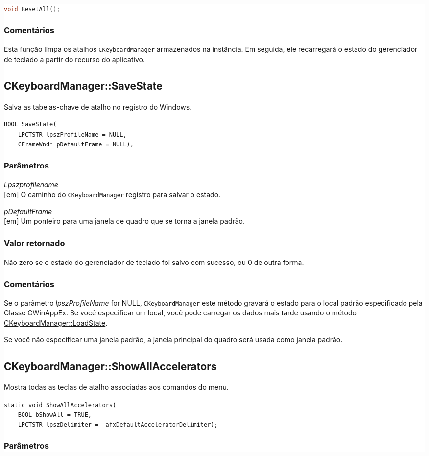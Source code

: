 ```cpp
void ResetAll();
```

### <a name="remarks"></a>Comentários

Esta função limpa os atalhos `CKeyboardManager` armazenados na instância. Em seguida, ele recarregará o estado do gerenciador de teclado a partir do recurso do aplicativo.

## <a name="ckeyboardmanagersavestate"></a><a name="savestate"></a>CKeyboardManager::SaveState

Salva as tabelas-chave de atalho no registro do Windows.

```
BOOL SaveState(
    LPCTSTR lpszProfileName = NULL,
    CFrameWnd* pDefaultFrame = NULL);
```

### <a name="parameters"></a>Parâmetros

*Lpszprofilename*<br/>
[em] O caminho do `CKeyboardManager` registro para salvar o estado.

*pDefaultFrame*<br/>
[em] Um ponteiro para uma janela de quadro que se torna a janela padrão.

### <a name="return-value"></a>Valor retornado

Não zero se o estado do gerenciador de teclado foi salvo com sucesso, ou 0 de outra forma.

### <a name="remarks"></a>Comentários

Se o parâmetro *lpszProfileName* for NULL, `CKeyboardManager` este método gravará o estado para o local padrão especificado pela [Classe CWinAppEx](../../mfc/reference/cwinappex-class.md). Se você especificar um local, você pode carregar os dados mais tarde usando o método [CKeyboardManager::LoadState](#loadstate).

Se você não especificar uma janela padrão, a janela principal do quadro será usada como janela padrão.

## <a name="ckeyboardmanagershowallaccelerators"></a><a name="showallaccelerators"></a>CKeyboardManager::ShowAllAccelerators

Mostra todas as teclas de atalho associadas aos comandos do menu.

```
static void ShowAllAccelerators(
    BOOL bShowAll = TRUE,
    LPCTSTR lpszDelimiter = _afxDefaultAcceleratorDelimiter);
```

### <a name="parameters"></a>Parâmetros
